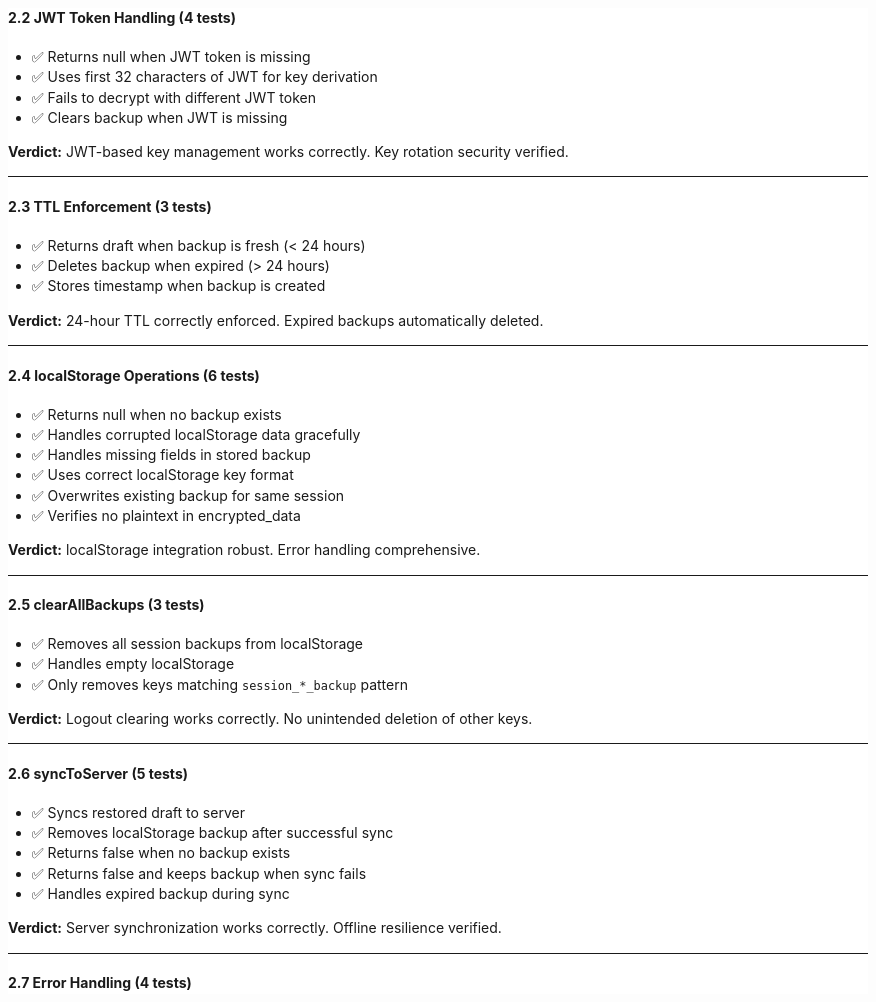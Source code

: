 #### 2.2 JWT Token Handling (4 tests)

- ✅ Returns null when JWT token is missing
- ✅ Uses first 32 characters of JWT for key derivation
- ✅ Fails to decrypt with different JWT token
- ✅ Clears backup when JWT is missing

**Verdict:** JWT-based key management works correctly. Key rotation security verified.

---

#### 2.3 TTL Enforcement (3 tests)

- ✅ Returns draft when backup is fresh (< 24 hours)
- ✅ Deletes backup when expired (> 24 hours)
- ✅ Stores timestamp when backup is created

**Verdict:** 24-hour TTL correctly enforced. Expired backups automatically deleted.

---

#### 2.4 localStorage Operations (6 tests)

- ✅ Returns null when no backup exists
- ✅ Handles corrupted localStorage data gracefully
- ✅ Handles missing fields in stored backup
- ✅ Uses correct localStorage key format
- ✅ Overwrites existing backup for same session
- ✅ Verifies no plaintext in encrypted_data

**Verdict:** localStorage integration robust. Error handling comprehensive.

---

#### 2.5 clearAllBackups (3 tests)

- ✅ Removes all session backups from localStorage
- ✅ Handles empty localStorage
- ✅ Only removes keys matching `session_*_backup` pattern

**Verdict:** Logout clearing works correctly. No unintended deletion of other keys.

---

#### 2.6 syncToServer (5 tests)

- ✅ Syncs restored draft to server
- ✅ Removes localStorage backup after successful sync
- ✅ Returns false when no backup exists
- ✅ Returns false and keeps backup when sync fails
- ✅ Handles expired backup during sync

**Verdict:** Server synchronization works correctly. Offline resilience verified.

---

#### 2.7 Error Handling (4 tests)
